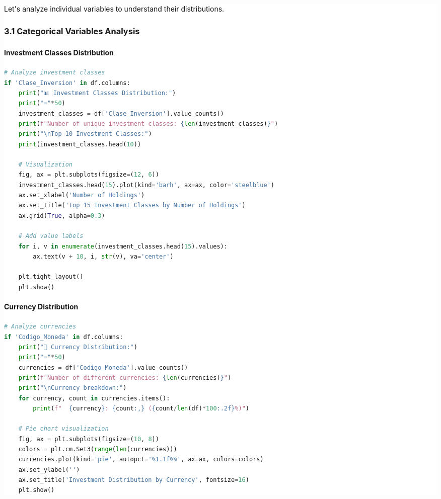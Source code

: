 Let's analyze individual variables to understand their distributions.

### 3.1 Categorical Variables Analysis

#### Investment Classes Distribution

```python
# Analyze investment classes
if 'Clase_Inversion' in df.columns:
    print("📊 Investment Classes Distribution:")
    print("="*50)
    investment_classes = df['Clase_Inversion'].value_counts()
    print(f"Number of unique investment classes: {len(investment_classes)}")
    print("\nTop 10 Investment Classes:")
    print(investment_classes.head(10))
    
    # Visualization
    fig, ax = plt.subplots(figsize=(12, 6))
    investment_classes.head(15).plot(kind='barh', ax=ax, color='steelblue')
    ax.set_xlabel('Number of Holdings')
    ax.set_title('Top 15 Investment Classes by Number of Holdings')
    ax.grid(True, alpha=0.3)
    
    # Add value labels
    for i, v in enumerate(investment_classes.head(15).values):
        ax.text(v + 10, i, str(v), va='center')
    
    plt.tight_layout()
    plt.show()
```

#### Currency Distribution

```python
# Analyze currencies
if 'Codigo_Moneda' in df.columns:
    print("💱 Currency Distribution:")
    print("="*50)
    currencies = df['Codigo_Moneda'].value_counts()
    print(f"Number of different currencies: {len(currencies)}")
    print("\nCurrency breakdown:")
    for currency, count in currencies.items():
        print(f"  {currency}: {count:,} ({count/len(df)*100:.2f}%)")
    
    # Pie chart visualization
    fig, ax = plt.subplots(figsize=(10, 8))
    colors = plt.cm.Set3(range(len(currencies)))
    currencies.plot(kind='pie', autopct='%1.1f%%', ax=ax, colors=colors)
    ax.set_ylabel('')
    ax.set_title('Investment Distribution by Currency', fontsize=16)
    plt.show()
```
